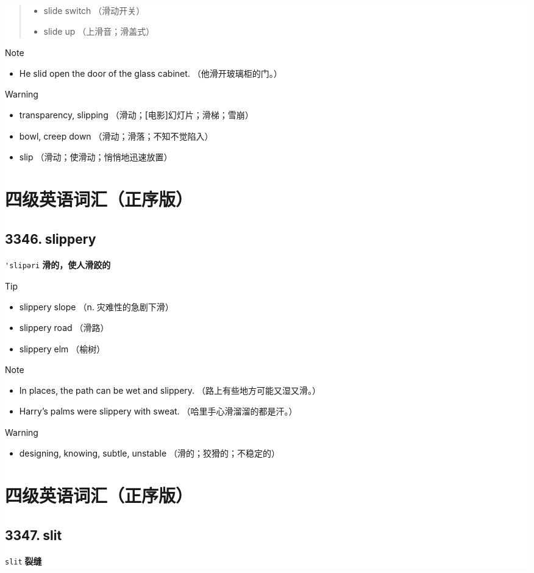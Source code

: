 > - slide switch （滑动开关）
>
> - slide up （上滑音；滑盖式）
>

> [!NOTE]
>
> - He slid open the door of the glass cabinet. （他滑开玻璃柜的门。）
>

> [!WARNING]
>
> - transparency, slipping （滑动；[电影]幻灯片；滑梯；雪崩）
>
> - bowl, creep down （滑动；滑落；不知不觉陷入）
>
> - slip （滑动；使滑动；悄悄地迅速放置）
>

# 四级英语词汇（正序版）

## 3346. slippery

`'slipəri`  **滑的，使人滑跤的**

> [!TIP]
>
> - slippery slope （n. 灾难性的急剧下滑）
>
> - slippery road （滑路）
>
> - slippery elm （榆树）
>

> [!NOTE]
>
> - In places, the path can be wet and slippery. （路上有些地方可能又湿又滑。）
>
> - Harry’s palms were slippery with sweat. （哈里手心滑溜溜的都是汗。）
>

> [!WARNING]
>
> - designing, knowing, subtle, unstable （滑的；狡猾的；不稳定的）
>

# 四级英语词汇（正序版）

## 3347. slit

`slit`  **裂缝**
